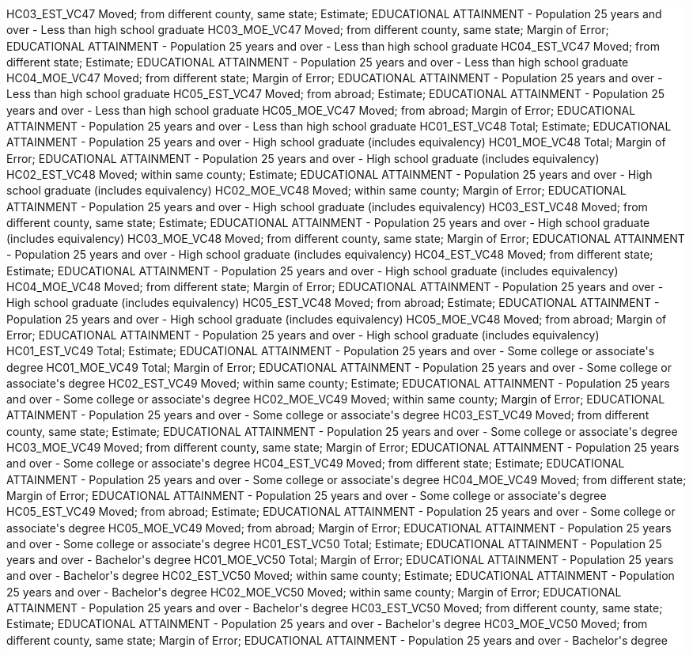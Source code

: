 HC03_EST_VC47	Moved; from different county, same state; Estimate; EDUCATIONAL ATTAINMENT - Population 25 years and over - Less than high school graduate
HC03_MOE_VC47	Moved; from different county, same state; Margin of Error; EDUCATIONAL ATTAINMENT - Population 25 years and over - Less than high school graduate
HC04_EST_VC47	Moved; from different  state; Estimate; EDUCATIONAL ATTAINMENT - Population 25 years and over - Less than high school graduate
HC04_MOE_VC47	Moved; from different  state; Margin of Error; EDUCATIONAL ATTAINMENT - Population 25 years and over - Less than high school graduate
HC05_EST_VC47	Moved; from abroad; Estimate; EDUCATIONAL ATTAINMENT - Population 25 years and over - Less than high school graduate
HC05_MOE_VC47	Moved; from abroad; Margin of Error; EDUCATIONAL ATTAINMENT - Population 25 years and over - Less than high school graduate
HC01_EST_VC48	Total; Estimate; EDUCATIONAL ATTAINMENT - Population 25 years and over - High school graduate (includes equivalency)
HC01_MOE_VC48	Total; Margin of Error; EDUCATIONAL ATTAINMENT - Population 25 years and over - High school graduate (includes equivalency)
HC02_EST_VC48	Moved; within same county; Estimate; EDUCATIONAL ATTAINMENT - Population 25 years and over - High school graduate (includes equivalency)
HC02_MOE_VC48	Moved; within same county; Margin of Error; EDUCATIONAL ATTAINMENT - Population 25 years and over - High school graduate (includes equivalency)
HC03_EST_VC48	Moved; from different county, same state; Estimate; EDUCATIONAL ATTAINMENT - Population 25 years and over - High school graduate (includes equivalency)
HC03_MOE_VC48	Moved; from different county, same state; Margin of Error; EDUCATIONAL ATTAINMENT - Population 25 years and over - High school graduate (includes equivalency)
HC04_EST_VC48	Moved; from different  state; Estimate; EDUCATIONAL ATTAINMENT - Population 25 years and over - High school graduate (includes equivalency)
HC04_MOE_VC48	Moved; from different  state; Margin of Error; EDUCATIONAL ATTAINMENT - Population 25 years and over - High school graduate (includes equivalency)
HC05_EST_VC48	Moved; from abroad; Estimate; EDUCATIONAL ATTAINMENT - Population 25 years and over - High school graduate (includes equivalency)
HC05_MOE_VC48	Moved; from abroad; Margin of Error; EDUCATIONAL ATTAINMENT - Population 25 years and over - High school graduate (includes equivalency)
HC01_EST_VC49	Total; Estimate; EDUCATIONAL ATTAINMENT - Population 25 years and over - Some college or associate's degree
HC01_MOE_VC49	Total; Margin of Error; EDUCATIONAL ATTAINMENT - Population 25 years and over - Some college or associate's degree
HC02_EST_VC49	Moved; within same county; Estimate; EDUCATIONAL ATTAINMENT - Population 25 years and over - Some college or associate's degree
HC02_MOE_VC49	Moved; within same county; Margin of Error; EDUCATIONAL ATTAINMENT - Population 25 years and over - Some college or associate's degree
HC03_EST_VC49	Moved; from different county, same state; Estimate; EDUCATIONAL ATTAINMENT - Population 25 years and over - Some college or associate's degree
HC03_MOE_VC49	Moved; from different county, same state; Margin of Error; EDUCATIONAL ATTAINMENT - Population 25 years and over - Some college or associate's degree
HC04_EST_VC49	Moved; from different  state; Estimate; EDUCATIONAL ATTAINMENT - Population 25 years and over - Some college or associate's degree
HC04_MOE_VC49	Moved; from different  state; Margin of Error; EDUCATIONAL ATTAINMENT - Population 25 years and over - Some college or associate's degree
HC05_EST_VC49	Moved; from abroad; Estimate; EDUCATIONAL ATTAINMENT - Population 25 years and over - Some college or associate's degree
HC05_MOE_VC49	Moved; from abroad; Margin of Error; EDUCATIONAL ATTAINMENT - Population 25 years and over - Some college or associate's degree
HC01_EST_VC50	Total; Estimate; EDUCATIONAL ATTAINMENT - Population 25 years and over - Bachelor's degree
HC01_MOE_VC50	Total; Margin of Error; EDUCATIONAL ATTAINMENT - Population 25 years and over - Bachelor's degree
HC02_EST_VC50	Moved; within same county; Estimate; EDUCATIONAL ATTAINMENT - Population 25 years and over - Bachelor's degree
HC02_MOE_VC50	Moved; within same county; Margin of Error; EDUCATIONAL ATTAINMENT - Population 25 years and over - Bachelor's degree
HC03_EST_VC50	Moved; from different county, same state; Estimate; EDUCATIONAL ATTAINMENT - Population 25 years and over - Bachelor's degree
HC03_MOE_VC50	Moved; from different county, same state; Margin of Error; EDUCATIONAL ATTAINMENT - Population 25 years and over - Bachelor's degree